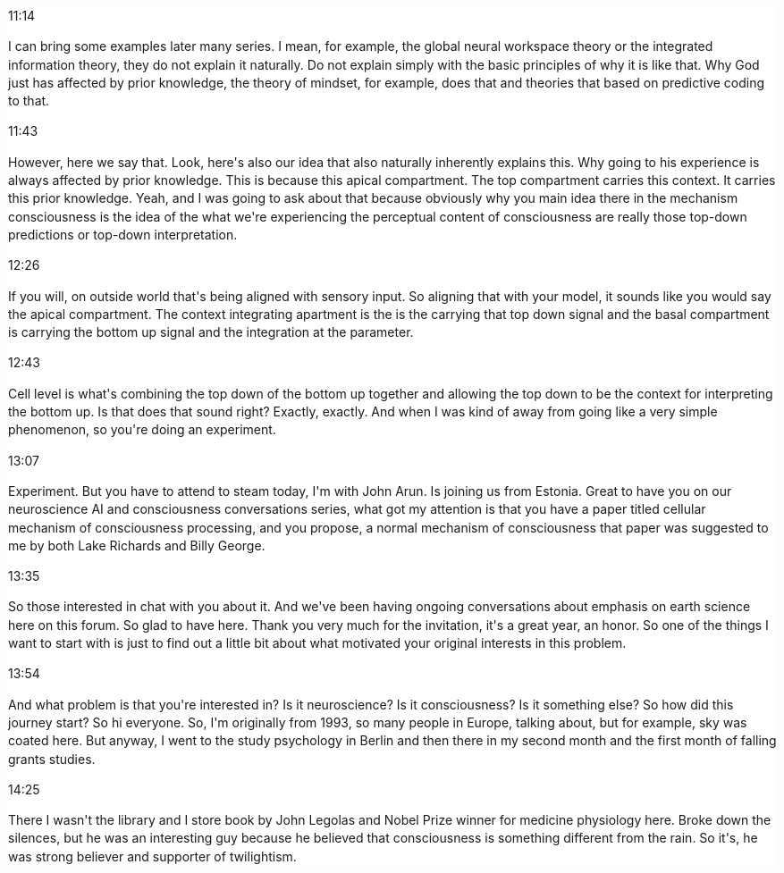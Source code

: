 11:14

I can bring some examples later many series. I mean, for example, the global neural workspace theory or the integrated information theory, they do not explain it naturally. Do not explain simply with the basic principles of why it is like that. Why God just has affected by prior knowledge, the theory of mindset, for example, does that and theories that based on predictive coding to that.

11:43

However, here we say that. Look, here's also our idea that also naturally inherently explains this. Why going to his experience is always affected by prior knowledge. This is because this apical compartment. The top compartment carries this context. It carries this prior knowledge. Yeah, and I was going to ask about that because obviously why you main idea there in the mechanism consciousness is the idea of the what we're experiencing the perceptual content of consciousness are really those top-down predictions or top-down interpretation.

12:26

If you will, on outside world that's being aligned with sensory input. So aligning that with your model, it sounds like you would say the apical compartment. The context integrating apartment is the is the carrying that top down signal and the basal compartment is carrying the bottom up signal and the integration at the parameter.

12:43

Cell level is what's combining the top down of the bottom up together and allowing the top down to be the context for interpreting the bottom up. Is that does that sound right? Exactly, exactly. And when I was kind of away from going like a very simple phenomenon, so you're doing an experiment.

13:07

Experiment. But you have to attend to steam today, I'm with John Arun. Is joining us from Estonia. Great to have you on our neuroscience AI and consciousness conversations series, what got my attention is that you have a paper titled cellular mechanism of consciousness processing, and you propose, a normal mechanism of consciousness that paper was suggested to me by both Lake Richards and Billy George.

13:35

So those interested in chat with you about it. And we've been having ongoing conversations about emphasis on earth science here on this forum. So glad to have here. Thank you very much for the invitation, it's a great year, an honor. So one of the things I want to start with is just to find out a little bit about what motivated your original interests in this problem.

13:54

And what problem is that you're interested in? Is it neuroscience? Is it consciousness? Is it something else? So how did this journey start? So hi everyone. So, I'm originally from 1993, so many people in Europe, talking about, but for example, sky was coated here. But anyway, I went to the study psychology in Berlin and then there in my second month and the first month of falling grants studies.

14:25

There I wasn't the library and I store book by John Legolas and Nobel Prize winner for medicine physiology here. Broke down the silences, but he was an interesting guy because he believed that consciousness is something different from the rain. So it's, he was strong believer and supporter of twilightism.
